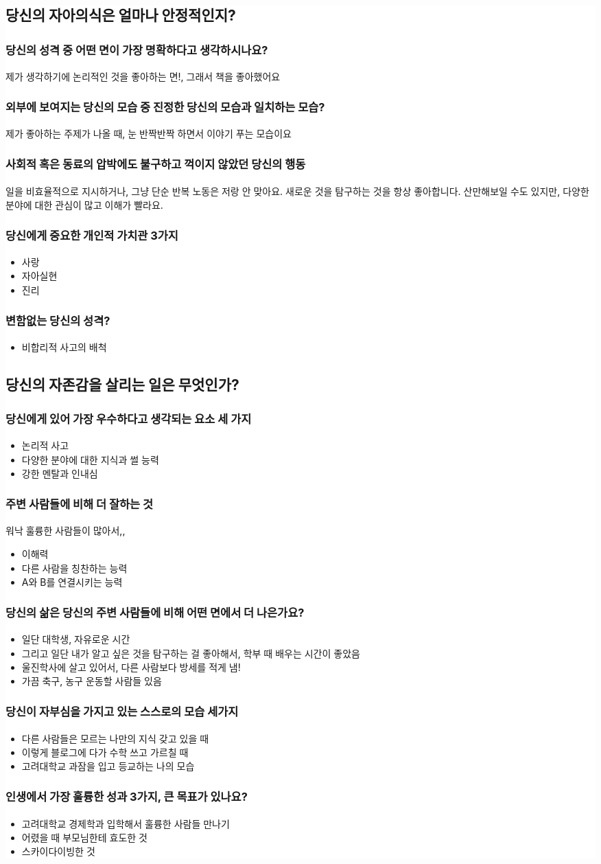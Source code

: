 
## 당신의 자아의식은 얼마나 안정적인지?
### 당신의 성격 중 어떤 면이 가장 명확하다고 생각하시나요?
제가 생각하기에 논리적인 것을 좋아하는 면!, 그래서 책을 좋아했어요

### 외부에 보여지는 당신의 모습 중 진정한 당신의 모습과 일치하는 모습?
제가 좋아하는 주제가 나올 때, 눈 반짝반짝 하면서 이야기 푸는 모습이요

### 사회적 혹은 동료의 압박에도 불구하고 꺽이지 않았던 당신의 행동
일을 비효율적으로 지시하거나, 그냥 단순 반복 노동은 저랑 안 맞아요.
새로운 것을 탐구하는 것을 항상 좋아합니다. 산만해보일 수도 있지만, 다양한 
분야에 대한 관심이 많고 이해가 빨라요.

### 당신에게 중요한 개인적 가치관 3가지
- 사랑 
- 자아실현
- 진리

### 변함없는 당신의 성격?
- 비합리적 사고의 배척

## 당신의 자존감을 살리는 일은 무엇인가?
### 당신에게 있어 가장 우수하다고 생각되는 요소 세 가지
- 논리적 사고
- 다양한 분야에 대한 지식과 썰 능력
- 강한 멘탈과 인내심

### 주변 사람들에 비해 더 잘하는 것
워낙 훌륭한 사람들이 많아서,, 

- 이해력
- 다른 사람을 칭찬하는 능력
- A와 B를 연결시키는 능력

### 당신의 삶은 당신의 주변 사람들에 비해 어떤 면에서 더 나은가요?
- 일단 대학생, 자유로운 시간
- 그리고 일단 내가 알고 싶은 것을 탐구하는 걸 좋아해서, 학부 때 배우는 시간이 좋았음
- 울진학사에 살고 있어서, 다른 사람보다 방세를 적게 냄!
- 가끔 축구, 농구 운동할 사람들 있음

### 당신이 자부심을 가지고 있는 스스로의 모습 세가지
- 다른 사람들은 모르는 나만의 지식 갖고 있을 때
- 이렇게 블로그에 다가 수학 쓰고 가르칠 때
- 고려대학교 과잠을 입고 등교하는 나의 모습

### 인생에서 가장 훌륭한 성과 3가지, 큰 목표가 있나요?
- 고려대학교 경제학과 입학해서 훌륭한 사람들 만나기
- 어렸을 때 부모님한테 효도한 것
- 스카이다이빙한 것
